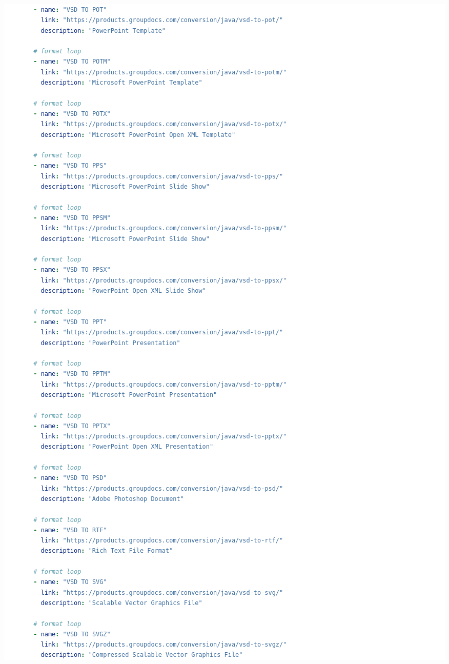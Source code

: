 ```yaml
        - name: "VSD TO POT"
          link: "https://products.groupdocs.com/conversion/java/vsd-to-pot/"
          description: "PowerPoint Template"

        # format loop
        - name: "VSD TO POTM"
          link: "https://products.groupdocs.com/conversion/java/vsd-to-potm/"
          description: "Microsoft PowerPoint Template"

        # format loop
        - name: "VSD TO POTX"
          link: "https://products.groupdocs.com/conversion/java/vsd-to-potx/"
          description: "Microsoft PowerPoint Open XML Template"

        # format loop
        - name: "VSD TO PPS"
          link: "https://products.groupdocs.com/conversion/java/vsd-to-pps/"
          description: "Microsoft PowerPoint Slide Show"

        # format loop
        - name: "VSD TO PPSM"
          link: "https://products.groupdocs.com/conversion/java/vsd-to-ppsm/"
          description: "Microsoft PowerPoint Slide Show"

        # format loop
        - name: "VSD TO PPSX"
          link: "https://products.groupdocs.com/conversion/java/vsd-to-ppsx/"
          description: "PowerPoint Open XML Slide Show"

        # format loop
        - name: "VSD TO PPT"
          link: "https://products.groupdocs.com/conversion/java/vsd-to-ppt/"
          description: "PowerPoint Presentation"

        # format loop
        - name: "VSD TO PPTM"
          link: "https://products.groupdocs.com/conversion/java/vsd-to-pptm/"
          description: "Microsoft PowerPoint Presentation"

        # format loop
        - name: "VSD TO PPTX"
          link: "https://products.groupdocs.com/conversion/java/vsd-to-pptx/"
          description: "PowerPoint Open XML Presentation"

        # format loop
        - name: "VSD TO PSD"
          link: "https://products.groupdocs.com/conversion/java/vsd-to-psd/"
          description: "Adobe Photoshop Document"

        # format loop
        - name: "VSD TO RTF"
          link: "https://products.groupdocs.com/conversion/java/vsd-to-rtf/"
          description: "Rich Text File Format"

        # format loop
        - name: "VSD TO SVG"
          link: "https://products.groupdocs.com/conversion/java/vsd-to-svg/"
          description: "Scalable Vector Graphics File"

        # format loop
        - name: "VSD TO SVGZ"
          link: "https://products.groupdocs.com/conversion/java/vsd-to-svgz/"
          description: "Compressed Scalable Vector Graphics File"
```